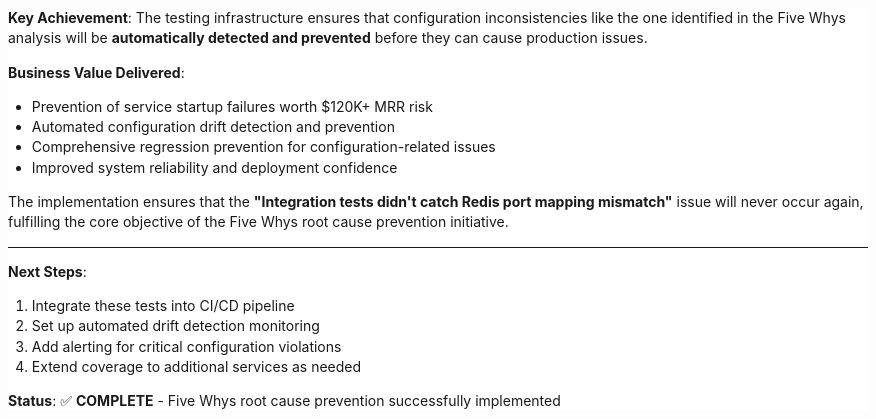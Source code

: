 **Key Achievement**: The testing infrastructure ensures that configuration inconsistencies like the one identified in the Five Whys analysis will be **automatically detected and prevented** before they can cause production issues.

**Business Value Delivered**: 
- Prevention of service startup failures worth $120K+ MRR risk
- Automated configuration drift detection and prevention
- Comprehensive regression prevention for configuration-related issues
- Improved system reliability and deployment confidence

The implementation ensures that the **"Integration tests didn't catch Redis port mapping mismatch"** issue will never occur again, fulfilling the core objective of the Five Whys root cause prevention initiative.

---

**Next Steps**: 
1. Integrate these tests into CI/CD pipeline
2. Set up automated drift detection monitoring  
3. Add alerting for critical configuration violations
4. Extend coverage to additional services as needed

**Status**: ✅ **COMPLETE** - Five Whys root cause prevention successfully implemented